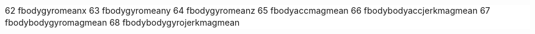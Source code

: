   <TR> <TD align="right"> 
62
</TD> <TD> 
fbodygyromeanx
</TD> </TR>
  <TR> <TD align="right"> 
63
</TD> <TD> 
fbodygyromeany
</TD> </TR>
  <TR> <TD align="right"> 
64
</TD> <TD> 
fbodygyromeanz
</TD> </TR>
  <TR> <TD align="right"> 
65
</TD> <TD> 
fbodyaccmagmean
</TD> </TR>
  <TR> <TD align="right"> 
66
</TD> <TD> 
fbodybodyaccjerkmagmean
</TD> </TR>
  <TR> <TD align="right"> 
67
</TD> <TD> 
fbodybodygyromagmean
</TD> </TR>
  <TR> <TD align="right"> 
68
</TD> <TD> 
fbodybodygyrojerkmagmean
</TD> </TR>
   </TABLE>

